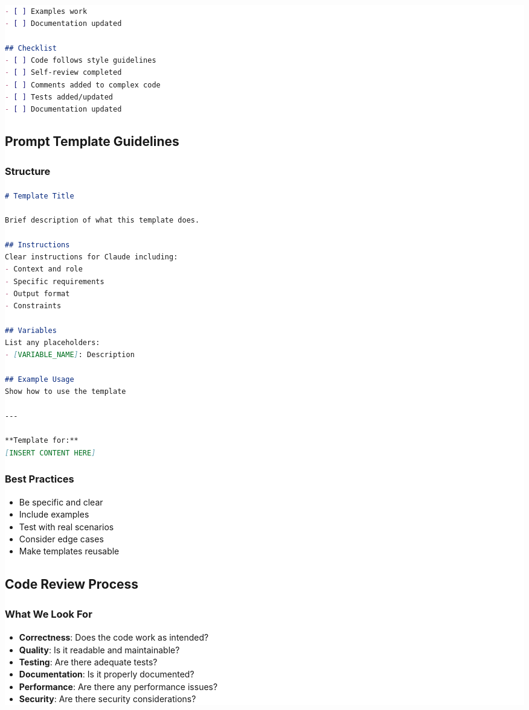```markdown
- [ ] Examples work
- [ ] Documentation updated

## Checklist
- [ ] Code follows style guidelines
- [ ] Self-review completed
- [ ] Comments added to complex code
- [ ] Tests added/updated
- [ ] Documentation updated
```

## Prompt Template Guidelines

### Structure
```markdown
# Template Title

Brief description of what this template does.

## Instructions
Clear instructions for Claude including:
- Context and role
- Specific requirements
- Output format
- Constraints

## Variables
List any placeholders:
- [VARIABLE_NAME]: Description

## Example Usage
Show how to use the template

---

**Template for:**
[INSERT CONTENT HERE]
```

### Best Practices
- Be specific and clear
- Include examples
- Test with real scenarios
- Consider edge cases
- Make templates reusable

## Code Review Process

### What We Look For
- **Correctness**: Does the code work as intended?
- **Quality**: Is it readable and maintainable?
- **Testing**: Are there adequate tests?
- **Documentation**: Is it properly documented?
- **Performance**: Are there any performance issues?
- **Security**: Are there security considerations?
